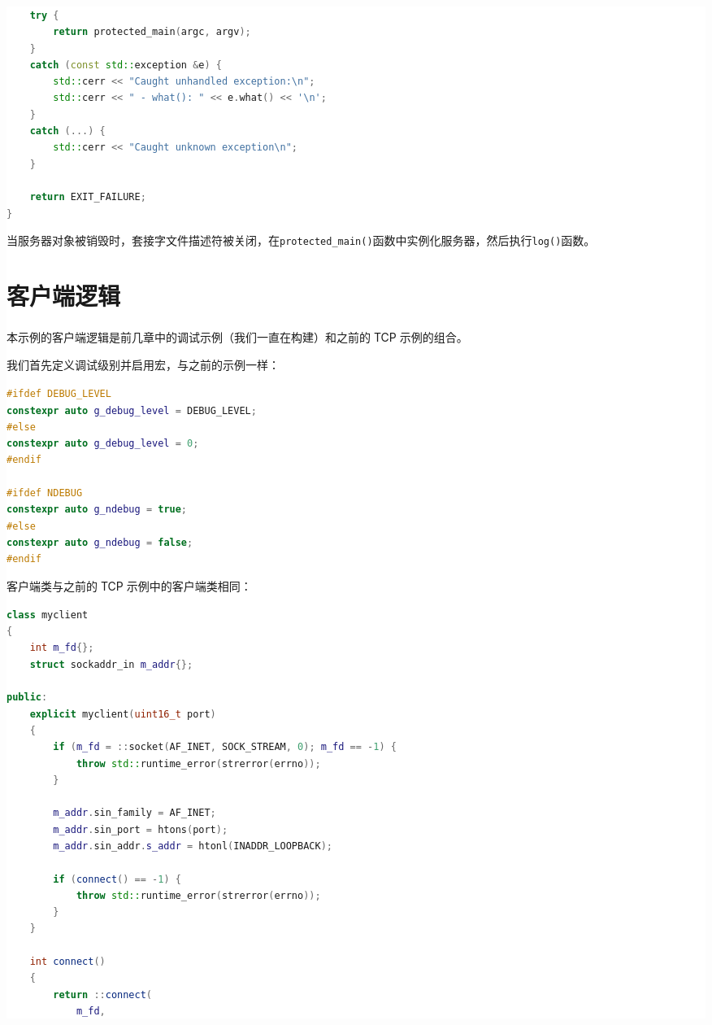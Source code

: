 ```cpp
    try {
        return protected_main(argc, argv);
    }
    catch (const std::exception &e) {
        std::cerr << "Caught unhandled exception:\n";
        std::cerr << " - what(): " << e.what() << '\n';
    }
    catch (...) {
        std::cerr << "Caught unknown exception\n";
    }

    return EXIT_FAILURE;
}
```

当服务器对象被销毁时，套接字文件描述符被关闭，在`protected_main()`函数中实例化服务器，然后执行`log()`函数。

# 客户端逻辑

本示例的客户端逻辑是前几章中的调试示例（我们一直在构建）和之前的 TCP 示例的组合。

我们首先定义调试级别并启用宏，与之前的示例一样：

```cpp
#ifdef DEBUG_LEVEL
constexpr auto g_debug_level = DEBUG_LEVEL;
#else
constexpr auto g_debug_level = 0;
#endif

#ifdef NDEBUG
constexpr auto g_ndebug = true;
#else
constexpr auto g_ndebug = false;
#endif
```

客户端类与之前的 TCP 示例中的客户端类相同：

```cpp
class myclient
{
    int m_fd{};
    struct sockaddr_in m_addr{};

public:
    explicit myclient(uint16_t port)
    {
        if (m_fd = ::socket(AF_INET, SOCK_STREAM, 0); m_fd == -1) {
            throw std::runtime_error(strerror(errno));
        }

        m_addr.sin_family = AF_INET;
        m_addr.sin_port = htons(port);
        m_addr.sin_addr.s_addr = htonl(INADDR_LOOPBACK);

        if (connect() == -1) {
            throw std::runtime_error(strerror(errno));
        }
    }

    int connect()
    {
        return ::connect(
            m_fd,
```
